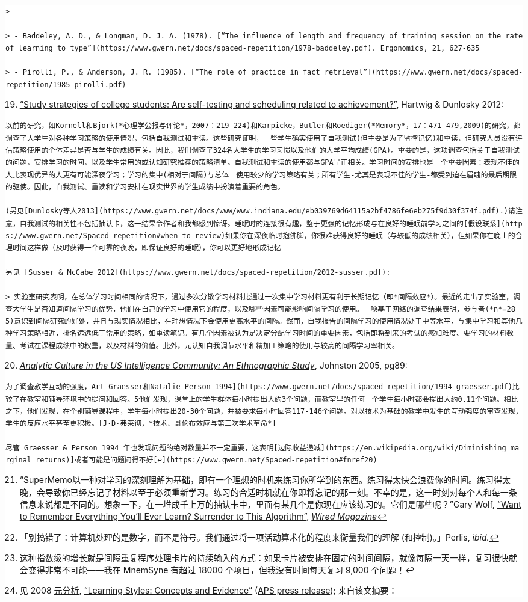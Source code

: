    >

    > - Baddeley, A. D., & Longman, D. J. A. (1978). [“The influence of length and frequency of training session on the rate of learning to type”](https://www.gwern.net/docs/spaced-repetition/1978-baddeley.pdf)⁠. Ergonomics, 21, 627-635

    > - Pirolli, P., & Anderson, J. R. (1985). [“The role of practice in fact retrieval”](https://www.gwern.net/docs/spaced-repetition/1985-pirolli.pdf)

19.    [“Study strategies of college students: Are self-testing and scheduling related to achievement?”](https://www.gwern.net/docs/spaced-repetition/2012-hartwig.pdf)⁠, Hartwig & Dunlosky 2012:

    以前的研究，如Kornell和Bjork(*心理学公报与评论*，2007：219-224)和Karpicke，Butler和Roediger(*Memory*，17：471-479,2009)的研究，都调查了大学生对各种学习策略的使用情况，包括自我测试和重读。这些研究证明，一些学生确实使用了自我测试(但主要是为了监控记忆)和重读，但研究人员没有评估策略使用的个体差异是否与学生的成绩有关。因此，我们调查了324名大学生的学习习惯以及他们的大学平均成绩(GPA)。重要的是，这项调查包括关于自我测试的问题，安排学习的时间，以及学生常用的或认知研究推荐的策略清单。自我测试和重读的使用都与GPA呈正相关。学习时间的安排也是一个重要因素：表现不佳的人比表现优异的人更有可能深夜学习；学习的集中(相对于间隔)与总体上使用较少的学习策略有关；所有学生-尤其是表现不佳的学生-都受到迫在眉睫的最后期限的驱使。因此，自我测试、重读和学习安排在现实世界的学生成绩中扮演着重要的角色。

    (另见[Dunlosky等人2013](https://www.gwern.net/docs/www/www.indiana.edu/eb039769d64115a2bf4786fe6eb275f9d30f374f.pdf)⁠.)请注意，自我测试的相关性不包括抽认卡，这一结果令作者和我都感到惊讶。睡眠时的连接很有趣，鉴于更强的记忆形成与在良好的睡眠前学习之间的[假设联系](https://www.gwern.net/Spaced-repetition#when-to-review)如果你在深夜临时抱佛脚，你很难获得良好的睡眠（与较低的成绩相关），但如果你在晚上的合理时间这样做（及时获得一个可靠的夜晚，即保证良好的睡眠），你可以更好地形成记忆

    另见 [Susser & McCabe 2012](https://www.gwern.net/docs/spaced-repetition/2012-susser.pdf):

    > 实验室研究表明，在总体学习时间相同的情况下，通过多次分散学习材料比通过一次集中学习材料更有利于长期记忆（即*间隔效应*）。最近的走出了实验室，调查大学生是否知道间隔学习的优势，他们在自己的学习中使用它的程度，以及哪些因素可能影响间隔学习的使用。一项基于网络的调查结果表明，参与者(*n*=285)意识到间隔研究的好处，并且与现实情况相比，在理想情况下会使用更高水平的间隔。然而，自我报告的间隔学习的使用情况处于中等水平，与集中学习和其他几种学习策略相近，排名远远低于常用的策略，如重读笔记。有几个因素被认为是决定分配学习时间的重要因素，包括即将到来的考试的感知难度、要学习的材料数量、考试在课程成绩中的权重，以及材料的价值。此外，元认知自我调节水平和精加工策略的使用与较高的间隔学习率相关。

20.    [*Analytic Culture in the US Intelligence Community: An Ethnographic Study*](https://www.gwern.net/docs/www/apps.dtic.mil/33f3b18cb5baf70b282a705d680617a8d9dd040a.pdf)⁠, Johnston 2005, pg89:

    为了调查教学互动的强度，Art Graesser和Natalie Person 1994](https://www.gwern.net/docs/spaced-repetition/1994-graesser.pdf)比较了在教室和辅导环境中的提问和回答。5他们发现，课堂上的学生群体每小时提出大约3个问题，而教室里的任何一个学生每小时都会提出大约0.11个问题。相比之下，他们发现，在个别辅导课程中，学生每小时提出20-30个问题，并被要求每小时回答117-146个问题。对以技术为基础的教学中发生的互动强度的审查发现，学生的反应水平甚至更积极。[J·D·弗莱彻，*技术、哥伦布效应与第三次学术革命*]

    尽管 Graesser & Person 1994 年也发现问题的绝对数量并不一定重要，这表明[边际收益递减](https://en.wikipedia.org/wiki/Diminishing_marginal_returns)]或者可能是问题问得不好[↩︎](https://www.gwern.net/Spaced-repetition#fnref20)

21.    “SuperMemo以一种对学习的深刻理解为基础，即有一个理想的时机来练习你所学到的东西。练习得太快会浪费你的时间。练习得太晚，会导致你已经忘记了材料以至于必须重新学习。练习的合适时机就在你即将忘记的那一刻。不幸的是，这一时刻对每个人和每一条信息来说都是不同的。想象一下，在一堆成千上万的抽认卡中，里面有某几个是你现在应该练习的。它们是哪些呢？”Gary Wolf, [“Want to Remember Everything You’ll Ever Learn? Surrender to This Algorithm”](https://www.wired.com/medtech/health/magazine/16-05/ff_wozniak)⁠, *[Wired Magazine](https://en.wikipedia.org/wiki/Wired_Magazine)*[↩︎](https://www.gwern.net/Spaced-repetition#fnref21)

22.    「别搞错了：计算机处理的是数字，而不是符号。我们通过将一项活动算术化的程度来衡量我们的理解 (和控制)。」Perlis, *ibid.*[↩︎](https://www.gwern.net/Spaced-repetition#fnref22)

23.    这种指数级的增长就是间隔重复程序处理卡片的持续输入的方式：如果卡片被安排在固定的时间间隔，就像每隔一天一样，复习很快就会变得非常不可能——我在 MnemSyne 有超过 18000 个项目，但我没有时间每天复习 9,000 个问题！[↩︎](https://www.gwern.net/Spaced-repetition#fnref23)

24.    见 2008 [元分析](https://en.wikipedia.org/wiki/Meta-analysis)⁠, [“Learning Styles: Concepts and Evidence”](https://www.gwern.net/docs/www/www.psychologicalscience.org/821181b73696073302c8b70bbe3215dca60763e6.pdf) ([APS press release](https://www.psychologicalscience.org/index.php/news/releases/learning-styles-debunked-there-is-no-evidence-supporting-auditory-and-visual-learning-psychologists-say.html)); 来自该文摘要：
